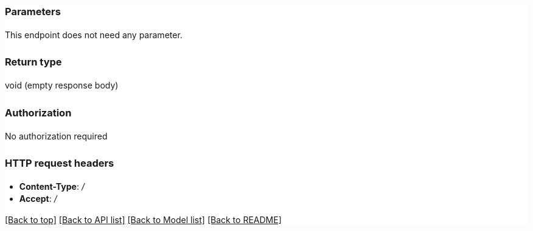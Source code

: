 ### Parameters
This endpoint does not need any parameter.

### Return type

void (empty response body)

### Authorization

No authorization required

### HTTP request headers

 - **Content-Type**: */*
 - **Accept**: */*

[[Back to top]](#) [[Back to API list]](../README.md#documentation-for-api-endpoints) [[Back to Model list]](../README.md#documentation-for-models) [[Back to README]](../README.md)

